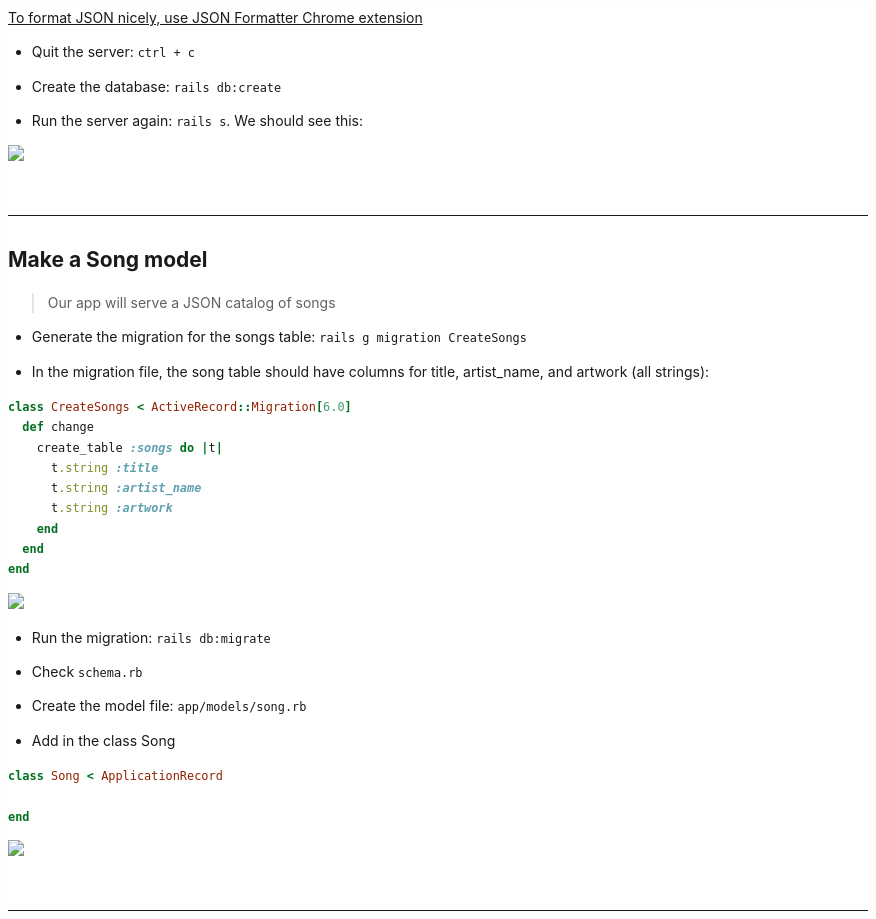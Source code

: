 [To format JSON nicely, use JSON Formatter Chrome extension](https://chrome.google.com/webstore/detail/json-formatter/bcjindcccaagfpapjjmafapmmgkkhgoa?hl=en)

* Quit the server: `ctrl + c`

* Create the database: `rails db:create`

* Run the server again: `rails s`. We should see this:

![](https://i.imgur.com/8hhBtp8.png)

<br>
<hr>



## Make a Song model

> Our app will serve a JSON catalog of songs

* Generate the migration for the songs table: `rails g migration CreateSongs`

* In the migration file, the song table should have columns for title, artist_name, and artwork (all strings):

```ruby
class CreateSongs < ActiveRecord::Migration[6.0]
  def change
    create_table :songs do |t|
      t.string :title
      t.string :artist_name
      t.string :artwork
    end
  end
end
```

![](https://i.imgur.com/Mzz6Lfo.png)

* Run the migration: `rails db:migrate`

* Check `schema.rb`

* Create the model file: `app/models/song.rb`

* Add in the class Song

```ruby
class Song < ApplicationRecord

end
```

![](https://i.imgur.com/WYWFOVZ.png)

<br>
<hr>
